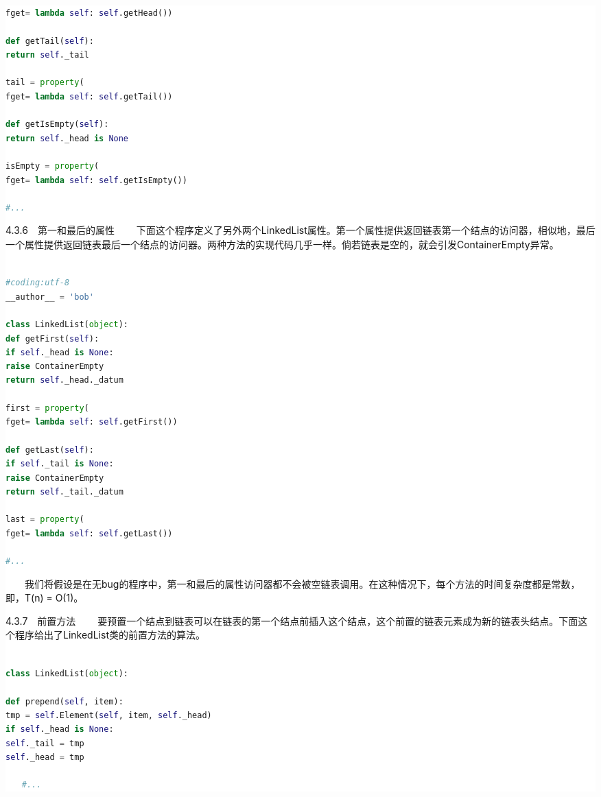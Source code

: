 ```python
fget= lambda self: self.getHead())

def getTail(self):
return self._tail

tail = property(
fget= lambda self: self.getTail())

def getIsEmpty(self):
return self._head is None

isEmpty = property(
fget= lambda self: self.getIsEmpty())

#...
```
4.3.6　第一和最后的属性
　　下面这个程序定义了另外两个LinkedList属性。第一个属性提供返回链表第一个结点的访问器，相似地，最后一个属性提供返回链表最后一个结点的访问器。两种方法的实现代码几乎一样。倘若链表是空的，就会引发ContainerEmpty异常。
```python

#coding:utf-8
__author__ = 'bob'

class LinkedList(object):
def getFirst(self):
if self._head is None:
raise ContainerEmpty
return self._head._datum

first = property(
fget= lambda self: self.getFirst())

def getLast(self):
if self._tail is None:
raise ContainerEmpty
return self._tail._datum

last = property(
fget= lambda self: self.getLast())

#...
```
　　我们将假设是在无bug的程序中，第一和最后的属性访问器都不会被空链表调用。在这种情况下，每个方法的时间复杂度都是常数，即，T(n) = O(1)。

4.3.7　前置方法
　　要预置一个结点到链表可以在链表的第一个结点前插入这个结点，这个前置的链表元素成为新的链表头结点。下面这个程序给出了LinkedList类的前置方法的算法。
```python

class LinkedList(object):

def prepend(self, item):
tmp = self.Element(self, item, self._head)
if self._head is None:
self._tail = tmp
self._head = tmp
　　
　　#...
```
